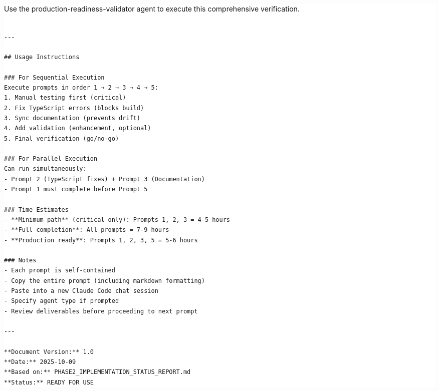 Use the production-readiness-validator agent to execute this comprehensive verification.
```

---

## Usage Instructions

### For Sequential Execution
Execute prompts in order 1 → 2 → 3 → 4 → 5:
1. Manual testing first (critical)
2. Fix TypeScript errors (blocks build)
3. Sync documentation (prevents drift)
4. Add validation (enhancement, optional)
5. Final verification (go/no-go)

### For Parallel Execution
Can run simultaneously:
- Prompt 2 (TypeScript fixes) + Prompt 3 (Documentation)
- Prompt 1 must complete before Prompt 5

### Time Estimates
- **Minimum path** (critical only): Prompts 1, 2, 3 = 4-5 hours
- **Full completion**: All prompts = 7-9 hours
- **Production ready**: Prompts 1, 2, 3, 5 = 5-6 hours

### Notes
- Each prompt is self-contained
- Copy the entire prompt (including markdown formatting)
- Paste into a new Claude Code chat session
- Specify agent type if prompted
- Review deliverables before proceeding to next prompt

---

**Document Version:** 1.0
**Date:** 2025-10-09
**Based on:** PHASE2_IMPLEMENTATION_STATUS_REPORT.md
**Status:** READY FOR USE
